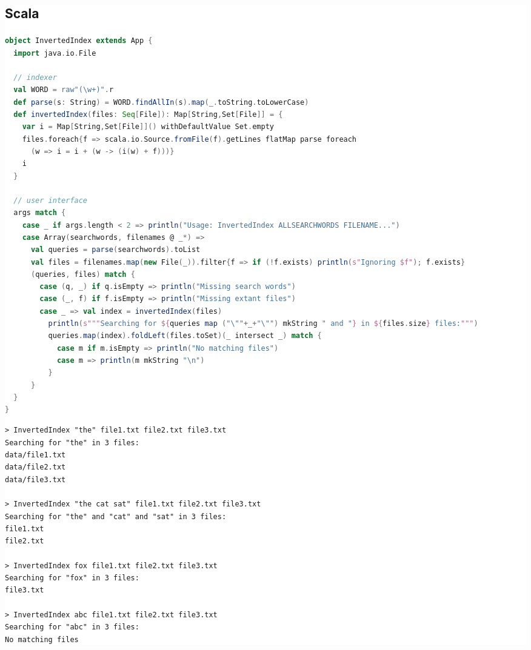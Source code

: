 
## Scala


```Scala
object InvertedIndex extends App {
  import java.io.File

  // indexer
  val WORD = raw"(\w+)".r
  def parse(s: String) = WORD.findAllIn(s).map(_.toString.toLowerCase)
  def invertedIndex(files: Seq[File]): Map[String,Set[File]] = {
    var i = Map[String,Set[File]]() withDefaultValue Set.empty
    files.foreach{f => scala.io.Source.fromFile(f).getLines flatMap parse foreach
      (w => i = i + (w -> (i(w) + f)))}
    i
  }

  // user interface
  args match {
    case _ if args.length < 2 => println("Usage: InvertedIndex ALLSEARCHWORDS FILENAME...")
    case Array(searchwords, filenames @ _*) =>
      val queries = parse(searchwords).toList
      val files = filenames.map(new File(_)).filter{f => if (!f.exists) println(s"Ignoring $f"); f.exists}
      (queries, files) match {
        case (q, _) if q.isEmpty => println("Missing search words")
        case (_, f) if f.isEmpty => println("Missing extant files")
        case _ => val index = invertedIndex(files)
          println(s"""Searching for ${queries map ("\""+_+"\"") mkString " and "} in ${files.size} files:""")
          queries.map(index).foldLeft(files.toSet)(_ intersect _) match {
            case m if m.isEmpty => println("No matching files")
            case m => println(m mkString "\n")
          }
      }
  }
}
```

```txt
> InvertedIndex "the" file1.txt file2.txt file3.txt
Searching for "the" in 3 files:
data/file1.txt
data/file2.txt
data/file3.txt

> InvertedIndex "the cat sat" file1.txt file2.txt file3.txt
Searching for "the" and "cat" and "sat" in 3 files:
file1.txt
file2.txt

> InvertedIndex fox file1.txt file2.txt file3.txt
Searching for "fox" in 3 files:
file3.txt

> InvertedIndex abc file1.txt file2.txt file3.txt
Searching for "abc" in 3 files:
No matching files
```
